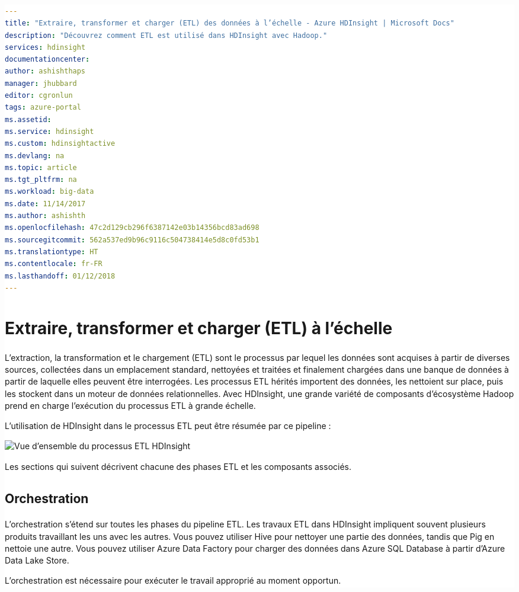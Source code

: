 ```yaml
---
title: "Extraire, transformer et charger (ETL) des données à l’échelle - Azure HDInsight | Microsoft Docs"
description: "Découvrez comment ETL est utilisé dans HDInsight avec Hadoop."
services: hdinsight
documentationcenter: 
author: ashishthaps
manager: jhubbard
editor: cgronlun
tags: azure-portal
ms.assetid: 
ms.service: hdinsight
ms.custom: hdinsightactive
ms.devlang: na
ms.topic: article
ms.tgt_pltfrm: na
ms.workload: big-data
ms.date: 11/14/2017
ms.author: ashishth
ms.openlocfilehash: 47c2d129cb296f6387142e03b14356bcd83ad698
ms.sourcegitcommit: 562a537ed9b96c9116c504738414e5d8c0fd53b1
ms.translationtype: HT
ms.contentlocale: fr-FR
ms.lasthandoff: 01/12/2018
---
```

# <a name="extract-transform-and-load-etl-at-scale"></a>Extraire, transformer et charger (ETL) à l’échelle

L’extraction, la transformation et le chargement (ETL) sont le processus par lequel les données sont acquises à partir de diverses sources, collectées dans un emplacement standard, nettoyées et traitées et finalement chargées dans une banque de données à partir de laquelle elles peuvent être interrogées. Les processus ETL hérités importent des données, les nettoient sur place, puis les stockent dans un moteur de données relationnelles. Avec HDInsight, une grande variété de composants d’écosystème Hadoop prend en charge l’exécution du processus ETL à grande échelle. 

L’utilisation de HDInsight dans le processus ETL peut être résumée par ce pipeline :

![Vue d’ensemble du processus ETL HDInsight](./media/apache-hadoop-etl-at-scale/hdinsight-etl-at-scale-overview.png)

Les sections qui suivent décrivent chacune des phases ETL et les composants associés.

## <a name="orchestration"></a>Orchestration

L’orchestration s’étend sur toutes les phases du pipeline ETL. Les travaux ETL dans HDInsight impliquent souvent plusieurs produits travaillant les uns avec les autres.  Vous pouvez utiliser Hive pour nettoyer une partie des données, tandis que Pig en nettoie une autre.  Vous pouvez utiliser Azure Data Factory pour charger des données dans Azure SQL Database à partir d’Azure Data Lake Store.

L’orchestration est nécessaire pour exécuter le travail approprié au moment opportun.
